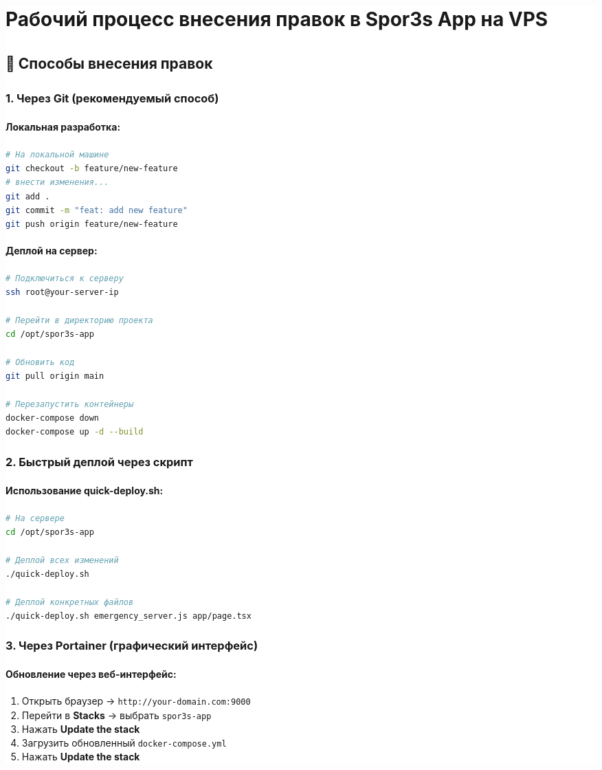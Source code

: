 # Рабочий процесс внесения правок в Spor3s App на VPS

## 🔄 Способы внесения правок

### 1. Через Git (рекомендуемый способ)

#### Локальная разработка:
```bash
# На локальной машине
git checkout -b feature/new-feature
# внести изменения...
git add .
git commit -m "feat: add new feature"
git push origin feature/new-feature
```

#### Деплой на сервер:
```bash
# Подключиться к серверу
ssh root@your-server-ip

# Перейти в директорию проекта
cd /opt/spor3s-app

# Обновить код
git pull origin main

# Перезапустить контейнеры
docker-compose down
docker-compose up -d --build
```

### 2. Быстрый деплой через скрипт

#### Использование quick-deploy.sh:
```bash
# На сервере
cd /opt/spor3s-app

# Деплой всех изменений
./quick-deploy.sh

# Деплой конкретных файлов
./quick-deploy.sh emergency_server.js app/page.tsx
```

### 3. Через Portainer (графический интерфейс)

#### Обновление через веб-интерфейс:
1. Открыть браузер → `http://your-domain.com:9000`
2. Перейти в **Stacks** → выбрать `spor3s-app`
3. Нажать **Update the stack**
4. Загрузить обновленный `docker-compose.yml`
5. Нажать **Update the stack**
